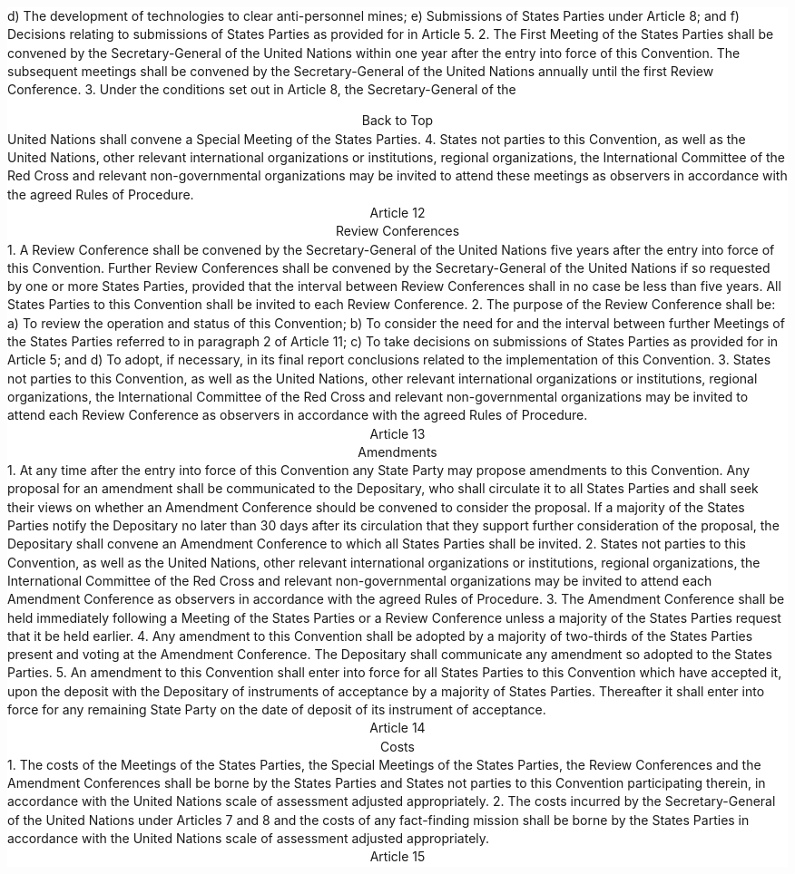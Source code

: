  d)	The development of technologies to clear anti-personnel mines;
 e)	Submissions of States Parties under Article 8; and
 f)	Decisions relating to submissions of States Parties as provided for in Article 5.
 2.	The First Meeting of the States Parties shall be convened by the Secretary-General of the United Nations within one year after the entry into force of this Convention. The subsequent meetings shall be convened by the Secretary-General of the United Nations annually until the first Review Conference.
 3.	Under the conditions set out in Article 8, the Secretary-General of the 
<center>Back to Top</center>
 United Nations shall convene a Special Meeting of the States Parties.
 4.	States not parties to this Convention, as well as the United Nations, other relevant international organizations or institutions, regional organizations, the International Committee of the Red Cross and relevant non-governmental organizations may be invited to attend these meetings as observers in accordance with the agreed Rules of Procedure.
 <center>Article 12</center>
 <center>Review Conferences</center>
 1.	A Review Conference shall be convened by the Secretary-General of the United Nations five years after the entry into force of this Convention. Further Review Conferences shall be convened by the Secretary-General of the United Nations if so requested by one or more States Parties, provided that the interval between Review Conferences shall in no case be less than five years. All States Parties to this Convention shall be invited to each Review Conference.
 2.	The purpose of the Review Conference shall be:
 a)	To review the operation and status of this Convention;
 b)	To consider the need for and the interval between further Meetings of the States Parties referred to in paragraph 2 of Article 11;
 c)	To take decisions on submissions of States Parties as provided for in Article 5; and
 d)	To adopt, if necessary, in its final report conclusions related to the implementation of this Convention.
 3.	States not parties to this Convention, as well as the United Nations, other relevant international organizations or institutions, regional organizations, the International Committee of the Red Cross and relevant non-governmental organizations may be invited to attend each Review Conference as observers in accordance with the agreed Rules of Procedure.
 <center>Article 13</center>
 <center>Amendments</center>
 1.	At any time after the entry into force of this Convention any State Party may propose amendments to this Convention. Any proposal for an amendment shall be communicated to the Depositary, who shall circulate it to all States Parties and shall seek their views on whether an Amendment Conference should be convened to consider the proposal. If a majority of the States Parties notify the Depositary no later than 30 days after its circulation that they support further consideration of the proposal, the Depositary shall convene an Amendment Conference to which all States Parties shall be invited.
 2.	States not parties to this Convention, as well as the United Nations, other relevant international organizations or institutions, regional organizations, the International Committee of the Red Cross and relevant non-governmental organizations may be invited to attend each Amendment Conference as observers in accordance with the agreed Rules of Procedure.
 3.	The Amendment Conference shall be held immediately following a Meeting of the States Parties or a Review Conference unless a majority of the States Parties request that it be held earlier.
 4.	Any amendment to this Convention shall be adopted by a majority of two-thirds of the States Parties present and voting at the Amendment Conference. The Depositary shall communicate any amendment so adopted to the States Parties.
 5.	An amendment to this Convention shall enter into force for all States Parties to this Convention which have accepted it, upon the deposit with the Depositary of instruments of acceptance by a majority of States Parties. Thereafter it shall enter into force for any remaining State Party on the date of deposit of its instrument of acceptance.
 <center>Article 14</center>
 <center>Costs</center>
 1.	The costs of the Meetings of the States Parties, the Special Meetings of the States Parties, the Review Conferences and the Amendment Conferences shall be borne by the States Parties and States not parties to this Convention participating therein, in accordance with the United Nations scale of assessment adjusted appropriately.
 2.	The costs incurred by the Secretary-General of the United Nations under Articles 7 and 8 and the costs of any fact-finding mission shall be borne by the States Parties in accordance with the United Nations scale of assessment adjusted appropriately.
 <center>Article 15</center>